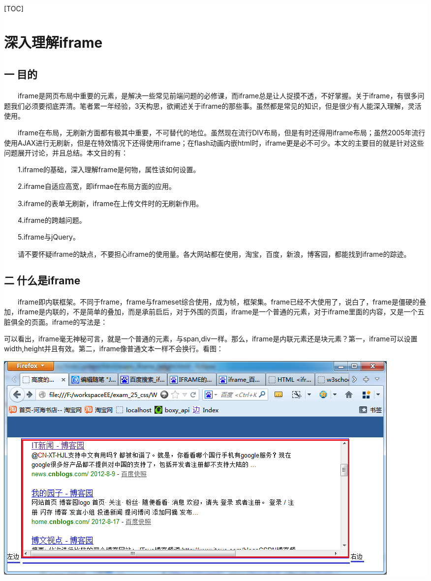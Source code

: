 [TOC]



# 深入理解iframe

## **一 目的**

　　iframe是网页布局中重要的元素，是解决一些常见前端问题的必修课，而iframe总是让人捉摸不透，不好掌握。关于iframe，有很多问题我们必须要彻底弄清。笔者累一年经验，3天构思，欲阐述关于iframe的那些事。虽然都是常见的知识，但是很少有人能深入理解，灵活使用。

　　iframe在布局，无刷新方面都有极其中重要，不可替代的地位。虽然现在流行DIV布局，但是有时还得用iframe布局；虽然2005年流行使用AJAX进行无刷新，但是在特效情况下还得使用iframe；在flash动画内嵌html时，iframe更是必不可少。本文的主要目的就是针对这些问题展开讨论，并且总结。本文目的有：

　　1.iframe的基础，深入理解frame是何物，属性该如何设置。

　　2.iframe自适应高宽，即ifrmae在布局方面的应用。

　　3.iframe的表单无刷新，iframe在上传文件时的无刷新作用。

　　4.iframe的跨越问题。

　　5.iframe与jQuery。

　　请不要怀疑iframe的缺点，不要担心iframe的使用量。各大网站都在使用，淘宝，百度，新浪，博客园，都能找到iframe的踪迹。

## **二 什么是iframe**

　　iframe即内联框架。不同于frame，frame与frameset综合使用，成为帧，框架集。frame已经不大使用了，说白了，frame是僵硬的叠加，iframe是内联的，不是简单的叠加，而是承前启后，对于外围的页面，iframe是一个普通的元素，对于iframe里面的内容，又是一个五脏俱全的页面。iframe的写法是：

```

```

可以看出，iframe毫无神秘可言，就是一个普通的元素，与span,div一样。那么，iframe是内联元素还是块元素？第一，iframe可以设置width,height并且有效。第二，iframe像普通文本一样不会换行。看图：

 ![img](image-201809201655/image-20180920165431142.png)
